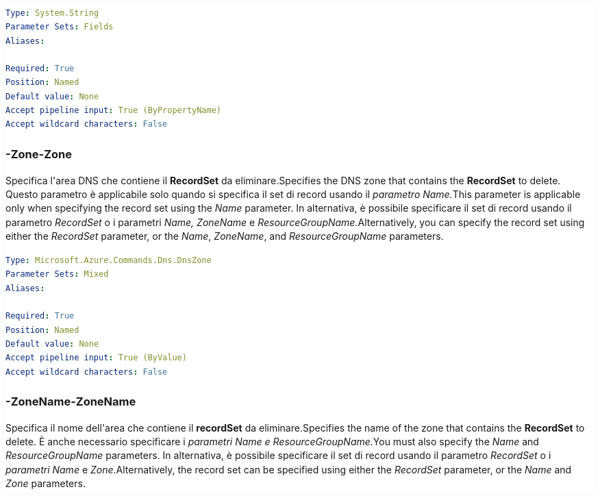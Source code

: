 ```yaml
Type: System.String
Parameter Sets: Fields
Aliases:

Required: True
Position: Named
Default value: None
Accept pipeline input: True (ByPropertyName)
Accept wildcard characters: False
```

### <span data-ttu-id="14d27-156">-Zone</span><span class="sxs-lookup"><span data-stu-id="14d27-156">-Zone</span></span>
<span data-ttu-id="14d27-157">Specifica l'area DNS che contiene il **RecordSet** da eliminare.</span><span class="sxs-lookup"><span data-stu-id="14d27-157">Specifies the DNS zone that contains the **RecordSet** to delete.</span></span>
<span data-ttu-id="14d27-158">Questo parametro è applicabile solo quando si specifica il set di record usando il *parametro Name.*</span><span class="sxs-lookup"><span data-stu-id="14d27-158">This parameter is applicable only when specifying the record set using the *Name* parameter.</span></span>
<span data-ttu-id="14d27-159">In alternativa, è possibile specificare il set di record usando il parametro *RecordSet* o i parametri *Name,* *ZoneName* e *ResourceGroupName.*</span><span class="sxs-lookup"><span data-stu-id="14d27-159">Alternatively, you can specify the record set using either the *RecordSet* parameter, or the *Name*, *ZoneName*, and *ResourceGroupName* parameters.</span></span>

```yaml
Type: Microsoft.Azure.Commands.Dns.DnsZone
Parameter Sets: Mixed
Aliases:

Required: True
Position: Named
Default value: None
Accept pipeline input: True (ByValue)
Accept wildcard characters: False
```

### <span data-ttu-id="14d27-160">-ZoneName</span><span class="sxs-lookup"><span data-stu-id="14d27-160">-ZoneName</span></span>
<span data-ttu-id="14d27-161">Specifica il nome dell'area che contiene il **recordSet** da eliminare.</span><span class="sxs-lookup"><span data-stu-id="14d27-161">Specifies the name of the zone that contains the **RecordSet** to delete.</span></span>
<span data-ttu-id="14d27-162">È anche necessario specificare i *parametri Name* *e ResourceGroupName.*</span><span class="sxs-lookup"><span data-stu-id="14d27-162">You must also specify the *Name* and *ResourceGroupName* parameters.</span></span>
<span data-ttu-id="14d27-163">In alternativa, è possibile specificare il set di record usando il parametro *RecordSet* o i *parametri Name* e *Zone.*</span><span class="sxs-lookup"><span data-stu-id="14d27-163">Alternatively, the record set can be specified using either the *RecordSet* parameter, or the *Name* and *Zone* parameters.</span></span>
